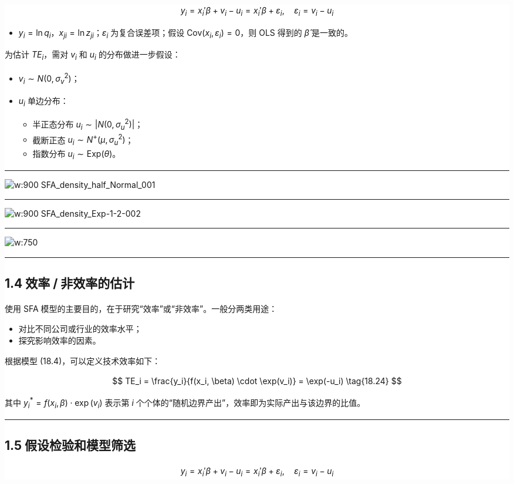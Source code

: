 
$$
y_i = x_i' \beta + v_i - u_i = x_i' \beta + \varepsilon_i, \quad \varepsilon_i = v_i - u_i \tag{18.8}
$$


- $y_i = \ln q_i$，$x_{ji} = \ln z_{ji}$；$\varepsilon_i$ 为复合误差项；假设 $\text{Cov}(x_i, \varepsilon_i) = 0$，则 OLS 得到的 $\hat{\beta}$ 是一致的。

为估计 $TE_i$，需对 $v_i$ 和 $u_i$ 的分布做进一步假设：

- $v_i \sim N(0, \sigma_v^2)$；
- $u_i$ 单边分布：

  - 半正态分布 $u_i \sim |N(0, \sigma_u^2)|$；
  - 截断正态 $u_i \sim N^+(\mu, \sigma_u^2)$；
  - 指数分布 $u_i \sim \text{Exp}(\theta)$。

---

![w:900 SFA_density_half_Normal_001](https://fig-lianxh.oss-cn-shenzhen.aliyuncs.com/SFA_density_half_Normal_001.png)

--- - --

![w:900 SFA_density_Exp-1-2-002](https://fig-lianxh.oss-cn-shenzhen.aliyuncs.com/SFA_density_Exp-1-2-002.png)

--- - --

![w:750](https://fig-lianxh.oss-cn-shenzhen.aliyuncs.com/20250807002051.png)


--- - --





## 1.4 效率 / 非效率的估计

使用 SFA 模型的主要目的，在于研究“效率”或“非效率”。一般分两类用途：

- 对比不同公司或行业的效率水平；
- 探究影响效率的因素。

根据模型 (18.4)，可以定义技术效率如下：

$$
TE_i = \frac{y_i}{f(x_i, \beta) \cdot \exp(v_i)} = \exp(-u_i) \tag{18.24}
$$

其中 $y_i^* = f(x_i, \beta) \cdot \exp(v_i)$ 表示第 $i$ 个个体的“随机边界产出”，效率即为实际产出与该边界的比值。

--- - --


## 1.5 假设检验和模型筛选

$$
y_i = x_i' \beta + v_i - u_i = x_i' \beta + \varepsilon_i, \quad \varepsilon_i = v_i - u_i \tag{18.8}
$$
